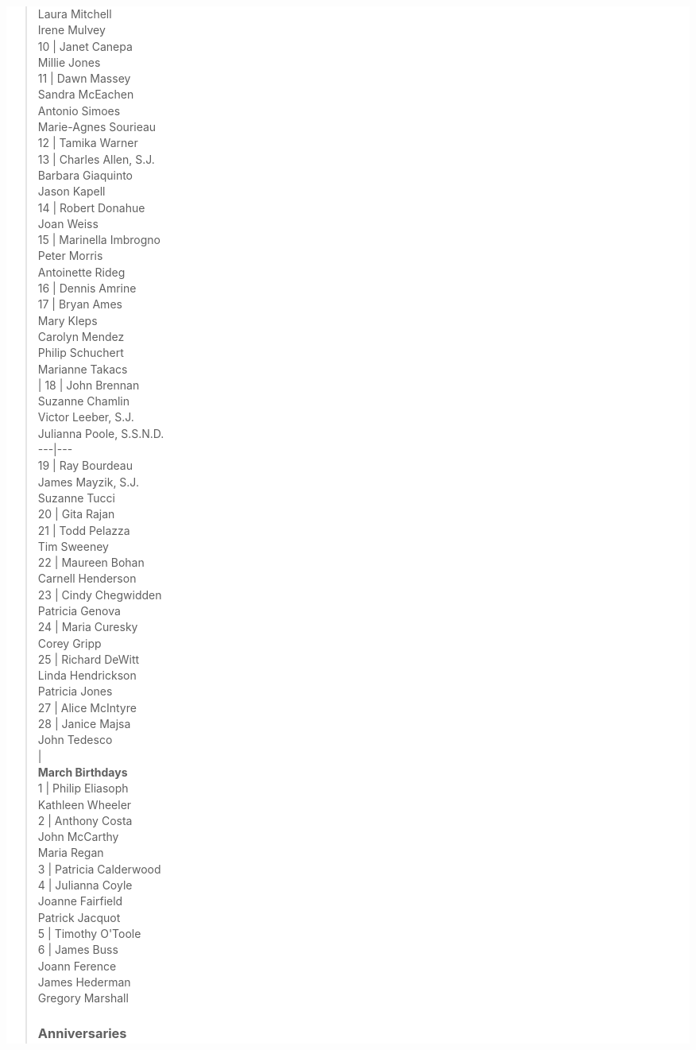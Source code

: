 >  Laura Mitchell  
>  Irene Mulvey  
> 10 | Janet Canepa  
>  Millie Jones  
> 11 | Dawn Massey  
>  Sandra McEachen  
>  Antonio Simoes  
>  Marie-Agnes Sourieau  
> 12 | Tamika Warner  
> 13 | Charles Allen, S.J.  
>  Barbara Giaquinto  
>  Jason Kapell  
> 14 | Robert Donahue  
>  Joan Weiss  
> 15 | Marinella Imbrogno  
>  Peter Morris  
>  Antoinette Rideg  
> 16 | Dennis Amrine  
> 17 | Bryan Ames  
>  Mary Kleps  
>  Carolyn Mendez  
>  Philip Schuchert  
>  Marianne Takacs  
> | 18 | John Brennan  
>  Suzanne Chamlin  
>  Victor Leeber, S.J.  
>  Julianna Poole, S.S.N.D.  
> ---|---  
> 19 | Ray Bourdeau  
>  James Mayzik, S.J.  
>  Suzanne Tucci  
> 20 | Gita Rajan  
> 21 | Todd Pelazza  
>  Tim Sweeney  
> 22 | Maureen Bohan  
>  Carnell Henderson  
> 23 | Cindy Chegwidden  
>  Patricia Genova  
> 24 | Maria Curesky  
>  Corey Gripp  
> 25 | Richard DeWitt  
>  Linda Hendrickson  
>  Patricia Jones  
> 27 | Alice McIntyre  
> 28 | Janice Majsa  
>  John Tedesco  
>   |  
> **March Birthdays**  
> 1 | Philip Eliasoph  
>  Kathleen Wheeler  
> 2 | Anthony Costa  
>  John McCarthy  
>  Maria Regan  
> 3 | Patricia Calderwood  
> 4 | Julianna Coyle  
>  Joanne Fairfield  
>  Patrick Jacquot  
> 5 | Timothy O'Toole  
> 6 | James Buss  
>  Joann Ference  
>  James Hederman  
>  Gregory Marshall  
>  
> ### Anniversaries